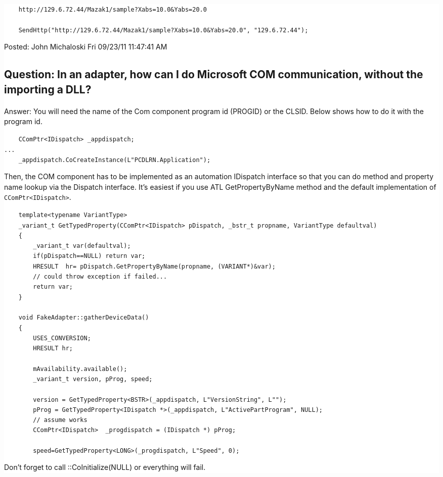 ```
    http://129.6.72.44/Mazak1/sample?Xabs=10.0&Yabs=20.0

    SendHttp("http://129.6.72.44/Mazak1/sample?Xabs=10.0&Yabs=20.0", "129.6.72.44");
```

Posted: John Michaloski Fri 09/23/11 11:47:41 AM

## Question: In an adapter, how can I do Microsoft COM communication, without the importing a DLL?

Answer: You will need the name of the Com component program id (PROGID)
or the CLSID. Below shows how to do it with the program id.

```
    CComPtr<IDispatch> _appdispatch;
...
    _appdispatch.CoCreateInstance(L"PCDLRN.Application");
```

Then, the COM component has to be implemented as an automation IDispatch
interface so that you can do method and property name lookup via the
Dispatch interface. It’s easiest if you use ATL GetPropertyByName method
and the default implementation of `CComPtr<IDispatch>`.

```
    template<typename VariantType>
    _variant_t GetTypedProperty(CComPtr<IDispatch> pDispatch, _bstr_t propname, VariantType defaultval)
    {
        _variant_t var(defaultval);
        if(pDispatch==NULL) return var;
        HRESULT  hr= pDispatch.GetPropertyByName(propname, (VARIANT*)&var);
        // could throw exception if failed...
        return var;
    }

    void FakeAdapter::gatherDeviceData()
    {
        USES_CONVERSION;
        HRESULT hr;

        mAvailability.available();
        _variant_t version, pProg, speed;

        version = GetTypedProperty<BSTR>(_appdispatch, L"VersionString", L"");
        pProg = GetTypedProperty<IDispatch *>(_appdispatch, L"ActivePartProgram", NULL);
        // assume works
        CComPtr<IDispatch>  _progdispatch = (IDispatch *) pProg;

        speed=GetTypedProperty<LONG>(_progdispatch, L"Speed", 0);
```

Don’t forget to call ::CoInitialize(NULL) or everything will fail.

